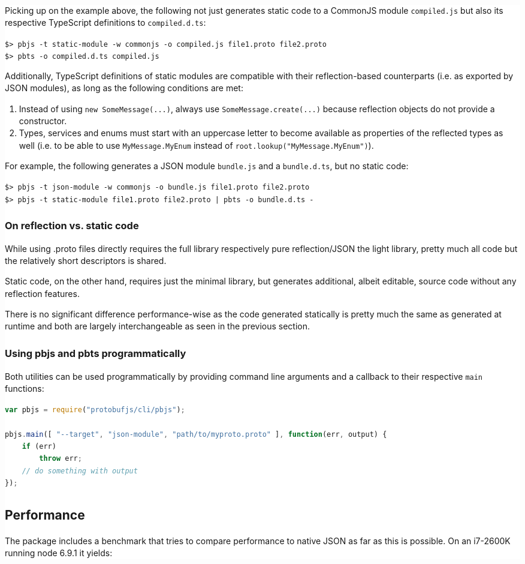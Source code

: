 Picking up on the example above, the following not just generates static code to a CommonJS module `compiled.js` but also its respective TypeScript definitions to `compiled.d.ts`:

```
$> pbjs -t static-module -w commonjs -o compiled.js file1.proto file2.proto
$> pbts -o compiled.d.ts compiled.js
```

Additionally, TypeScript definitions of static modules are compatible with their reflection-based counterparts (i.e. as exported by JSON modules), as long as the following conditions are met:

1. Instead of using `new SomeMessage(...)`, always use `SomeMessage.create(...)` because reflection objects do not provide a constructor.
2. Types, services and enums must start with an uppercase letter to become available as properties of the reflected types as well (i.e. to be able to use `MyMessage.MyEnum` instead of `root.lookup("MyMessage.MyEnum")`).

For example, the following generates a JSON module `bundle.js` and a `bundle.d.ts`, but no static code:

```
$> pbjs -t json-module -w commonjs -o bundle.js file1.proto file2.proto
$> pbjs -t static-module file1.proto file2.proto | pbts -o bundle.d.ts -
```

### On reflection vs. static code

While using .proto files directly requires the full library respectively pure reflection/JSON the light library, pretty much all code but the relatively short descriptors is shared.

Static code, on the other hand, requires just the minimal library, but generates additional, albeit editable, source code without any reflection features.

There is no significant difference performance-wise as the code generated statically is pretty much the same as generated at runtime and both are largely interchangeable as seen in the previous section.

### Using pbjs and pbts programmatically

Both utilities can be used programmatically by providing command line arguments and a callback to their respective `main` functions:

```js
var pbjs = require("protobufjs/cli/pbjs");

pbjs.main([ "--target", "json-module", "path/to/myproto.proto" ], function(err, output) {
    if (err)
        throw err;
    // do something with output
});
```

Performance
-----------
The package includes a benchmark that tries to compare performance to native JSON as far as this is possible. On an i7-2600K running node 6.9.1 it yields:


[dist-full]: https://github.com/dcodeIO/protobuf.js/tree/master/dist
[dist-light]: https://github.com/dcodeIO/protobuf.js/tree/master/dist/light
[dist-minimal]: https://github.com/dcodeIO/protobuf.js/tree/master/dist/minimal